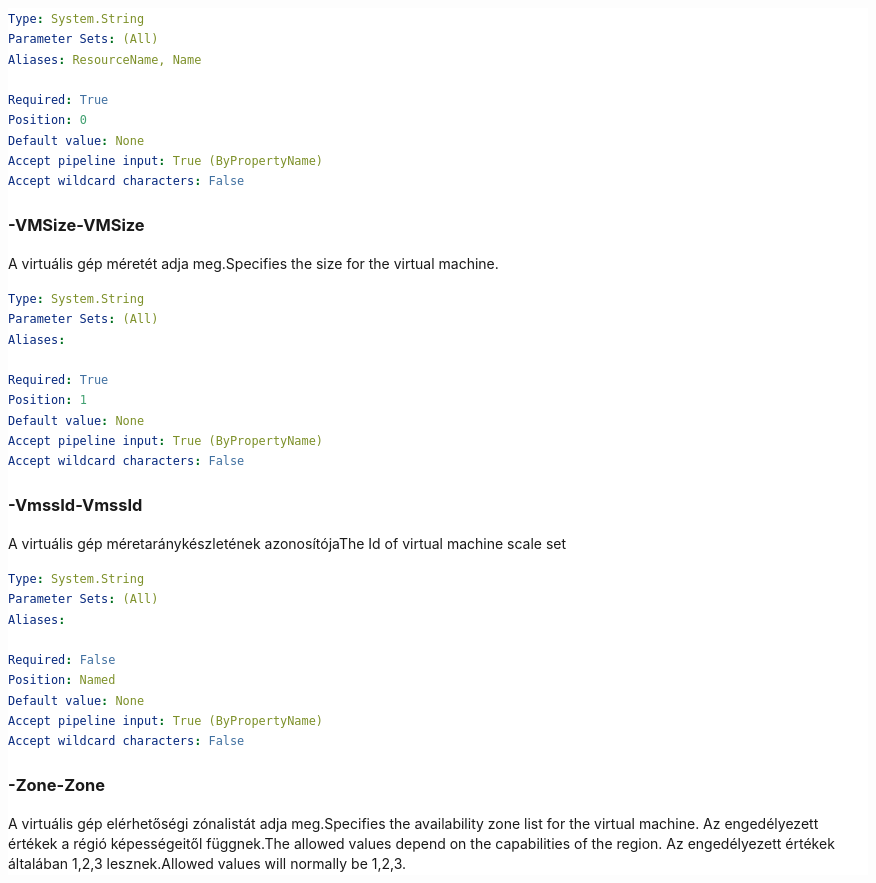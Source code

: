 ```yaml
Type: System.String
Parameter Sets: (All)
Aliases: ResourceName, Name

Required: True
Position: 0
Default value: None
Accept pipeline input: True (ByPropertyName)
Accept wildcard characters: False
```

### <span data-ttu-id="2bbfd-177">-VMSize</span><span class="sxs-lookup"><span data-stu-id="2bbfd-177">-VMSize</span></span>
<span data-ttu-id="2bbfd-178">A virtuális gép méretét adja meg.</span><span class="sxs-lookup"><span data-stu-id="2bbfd-178">Specifies the size for the virtual machine.</span></span>

```yaml
Type: System.String
Parameter Sets: (All)
Aliases:

Required: True
Position: 1
Default value: None
Accept pipeline input: True (ByPropertyName)
Accept wildcard characters: False
```

### <span data-ttu-id="2bbfd-179">-VmssId</span><span class="sxs-lookup"><span data-stu-id="2bbfd-179">-VmssId</span></span>
<span data-ttu-id="2bbfd-180">A virtuális gép méretaránykészletének azonosítója</span><span class="sxs-lookup"><span data-stu-id="2bbfd-180">The Id of virtual machine scale set</span></span>

```yaml
Type: System.String
Parameter Sets: (All)
Aliases:

Required: False
Position: Named
Default value: None
Accept pipeline input: True (ByPropertyName)
Accept wildcard characters: False
```

### <span data-ttu-id="2bbfd-181">-Zone</span><span class="sxs-lookup"><span data-stu-id="2bbfd-181">-Zone</span></span>
<span data-ttu-id="2bbfd-182">A virtuális gép elérhetőségi zónalistát adja meg.</span><span class="sxs-lookup"><span data-stu-id="2bbfd-182">Specifies the availability zone list for the virtual machine.</span></span> <span data-ttu-id="2bbfd-183">Az engedélyezett értékek a régió képességeitől függnek.</span><span class="sxs-lookup"><span data-stu-id="2bbfd-183">The allowed values depend on the capabilities of the region.</span></span> <span data-ttu-id="2bbfd-184">Az engedélyezett értékek általában 1,2,3 lesznek.</span><span class="sxs-lookup"><span data-stu-id="2bbfd-184">Allowed values will normally be 1,2,3.</span></span>
